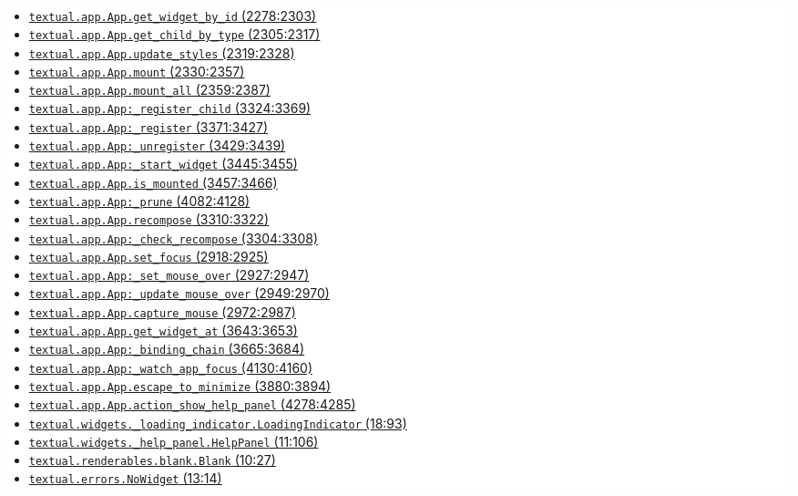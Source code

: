 - <a href="https://github.com/Textualize/textual/blob/master/src/textual/app.py#L2278-L2303" target="_blank" rel="noopener noreferrer">`textual.app.App.get_widget_by_id` (2278:2303)</a>
- <a href="https://github.com/Textualize/textual/blob/master/src/textual/app.py#L2305-L2317" target="_blank" rel="noopener noreferrer">`textual.app.App.get_child_by_type` (2305:2317)</a>
- <a href="https://github.com/Textualize/textual/blob/master/src/textual/app.py#L2319-L2328" target="_blank" rel="noopener noreferrer">`textual.app.App.update_styles` (2319:2328)</a>
- <a href="https://github.com/Textualize/textual/blob/master/src/textual/app.py#L2330-L2357" target="_blank" rel="noopener noreferrer">`textual.app.App.mount` (2330:2357)</a>
- <a href="https://github.com/Textualize/textual/blob/master/src/textual/app.py#L2359-L2387" target="_blank" rel="noopener noreferrer">`textual.app.App.mount_all` (2359:2387)</a>
- <a href="https://github.com/Textualize/textual/blob/master/src/textual/app.py#L3324-L3369" target="_blank" rel="noopener noreferrer">`textual.app.App:_register_child` (3324:3369)</a>
- <a href="https://github.com/Textualize/textual/blob/master/src/textual/app.py#L3371-L3427" target="_blank" rel="noopener noreferrer">`textual.app.App:_register` (3371:3427)</a>
- <a href="https://github.com/Textualize/textual/blob/master/src/textual/app.py#L3429-L3439" target="_blank" rel="noopener noreferrer">`textual.app.App:_unregister` (3429:3439)</a>
- <a href="https://github.com/Textualize/textual/blob/master/src/textual/app.py#L3445-L3455" target="_blank" rel="noopener noreferrer">`textual.app.App:_start_widget` (3445:3455)</a>
- <a href="https://github.com/Textualize/textual/blob/master/src/textual/app.py#L3457-L3466" target="_blank" rel="noopener noreferrer">`textual.app.App.is_mounted` (3457:3466)</a>
- <a href="https://github.com/Textualize/textual/blob/master/src/textual/app.py#L4082-L4128" target="_blank" rel="noopener noreferrer">`textual.app.App:_prune` (4082:4128)</a>
- <a href="https://github.com/Textualize/textual/blob/master/src/textual/app.py#L3310-L3322" target="_blank" rel="noopener noreferrer">`textual.app.App.recompose` (3310:3322)</a>
- <a href="https://github.com/Textualize/textual/blob/master/src/textual/app.py#L3304-L3308" target="_blank" rel="noopener noreferrer">`textual.app.App:_check_recompose` (3304:3308)</a>
- <a href="https://github.com/Textualize/textual/blob/master/src/textual/app.py#L2918-L2925" target="_blank" rel="noopener noreferrer">`textual.app.App.set_focus` (2918:2925)</a>
- <a href="https://github.com/Textualize/textual/blob/master/src/textual/app.py#L2927-L2947" target="_blank" rel="noopener noreferrer">`textual.app.App:_set_mouse_over` (2927:2947)</a>
- <a href="https://github.com/Textualize/textual/blob/master/src/textual/app.py#L2949-L2970" target="_blank" rel="noopener noreferrer">`textual.app.App:_update_mouse_over` (2949:2970)</a>
- <a href="https://github.com/Textualize/textual/blob/master/src/textual/app.py#L2972-L2987" target="_blank" rel="noopener noreferrer">`textual.app.App.capture_mouse` (2972:2987)</a>
- <a href="https://github.com/Textualize/textual/blob/master/src/textual/app.py#L3643-L3653" target="_blank" rel="noopener noreferrer">`textual.app.App.get_widget_at` (3643:3653)</a>
- <a href="https://github.com/Textualize/textual/blob/master/src/textual/app.py#L3665-L3684" target="_blank" rel="noopener noreferrer">`textual.app.App:_binding_chain` (3665:3684)</a>
- <a href="https://github.com/Textualize/textual/blob/master/src/textual/app.py#L4130-L4160" target="_blank" rel="noopener noreferrer">`textual.app.App:_watch_app_focus` (4130:4160)</a>
- <a href="https://github.com/Textualize/textual/blob/master/src/textual/app.py#L3880-L3894" target="_blank" rel="noopener noreferrer">`textual.app.App.escape_to_minimize` (3880:3894)</a>
- <a href="https://github.com/Textualize/textual/blob/master/src/textual/app.py#L4278-L4285" target="_blank" rel="noopener noreferrer">`textual.app.App.action_show_help_panel` (4278:4285)</a>
- <a href="https://github.com/Textualize/textual/blob/master/src/textual/widgets/_loading_indicator.py#L18-L93" target="_blank" rel="noopener noreferrer">`textual.widgets._loading_indicator.LoadingIndicator` (18:93)</a>
- <a href="https://github.com/Textualize/textual/blob/master/src/textual/widgets/_help_panel.py#L11-L106" target="_blank" rel="noopener noreferrer">`textual.widgets._help_panel.HelpPanel` (11:106)</a>
- <a href="https://github.com/Textualize/textual/blob/master/src/textual/renderables/blank.py#L10-L27" target="_blank" rel="noopener noreferrer">`textual.renderables.blank.Blank` (10:27)</a>
- <a href="https://github.com/Textualize/textual/blob/master/src/textual/errors.py#L13-L14" target="_blank" rel="noopener noreferrer">`textual.errors.NoWidget` (13:14)</a>
